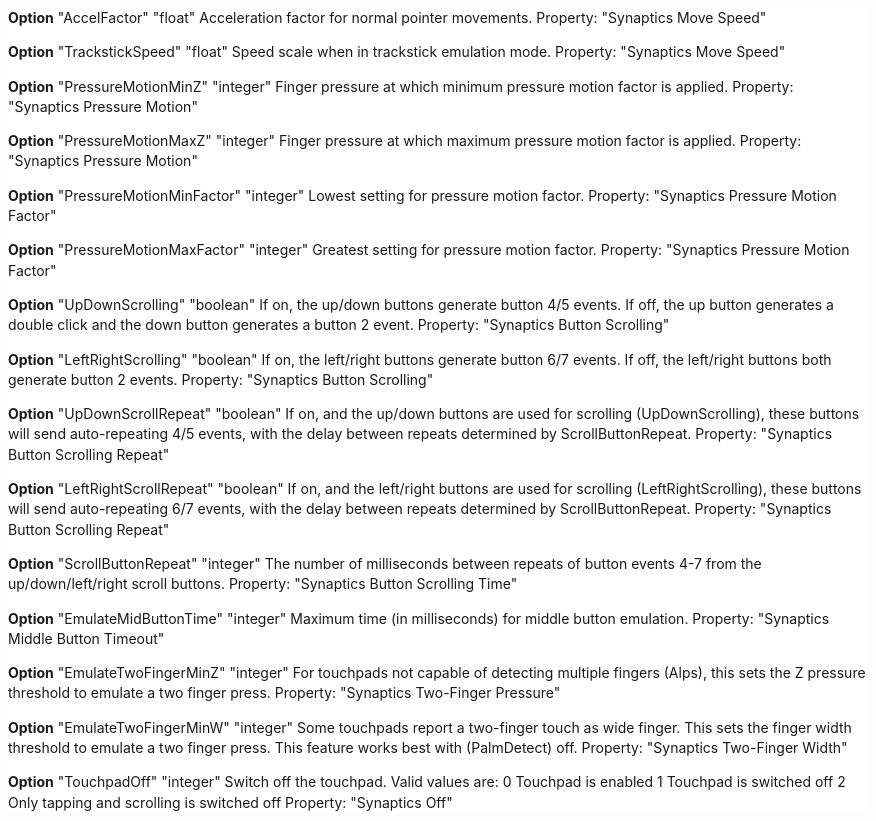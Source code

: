 **Option** "AccelFactor" "float"
Acceleration factor for normal pointer movements. Property: "Synaptics Move Speed"

**Option** "TrackstickSpeed" "float"
Speed scale when in trackstick emulation mode. Property: "Synaptics Move Speed"

**Option** "PressureMotionMinZ" "integer"
Finger pressure at which minimum pressure motion factor is applied. Property: "Synaptics Pressure Motion"

**Option** "PressureMotionMaxZ" "integer"
Finger pressure at which maximum pressure motion factor is applied. Property: "Synaptics Pressure Motion"

**Option** "PressureMotionMinFactor" "integer"
Lowest setting for pressure motion factor. Property: "Synaptics Pressure Motion Factor"

**Option** "PressureMotionMaxFactor" "integer"
Greatest setting for pressure motion factor. Property: "Synaptics Pressure Motion Factor"

**Option** "UpDownScrolling" "boolean"
If on, the up/down buttons generate button 4/5 events. If off, the up button generates a double click and the down button generates a button 2 event. Property: "Synaptics Button Scrolling"

**Option** "LeftRightScrolling" "boolean"
If on, the left/right buttons generate button 6/7 events. If off, the left/right buttons both generate button 2 events. Property: "Synaptics Button Scrolling"

**Option** "UpDownScrollRepeat" "boolean"
If on, and the up/down buttons are used for scrolling (UpDownScrolling), these buttons will send auto-repeating 4/5 events, with the delay between repeats determined by ScrollButtonRepeat. Property: "Synaptics Button Scrolling Repeat"

**Option** "LeftRightScrollRepeat" "boolean"
If on, and the left/right buttons are used for scrolling (LeftRightScrolling), these buttons will send auto-repeating 6/7 events, with the delay between repeats determined by ScrollButtonRepeat. Property: "Synaptics Button Scrolling Repeat"

**Option** "ScrollButtonRepeat" "integer"
The number of milliseconds between repeats of button events 4-7 from the up/down/left/right scroll buttons. Property: "Synaptics Button Scrolling Time"

**Option** "EmulateMidButtonTime" "integer"
Maximum time (in milliseconds) for middle button emulation. Property: "Synaptics Middle Button Timeout"

**Option** "EmulateTwoFingerMinZ" "integer"
For touchpads not capable of detecting multiple fingers (Alps), this sets the Z pressure threshold to emulate a two finger press. Property: "Synaptics Two-Finger Pressure"

**Option** "EmulateTwoFingerMinW" "integer"
Some touchpads report a two-finger touch as wide finger. This sets the finger width threshold to emulate a two finger press. This feature works best with (PalmDetect) off. Property: "Synaptics Two-Finger Width"

**Option** "TouchpadOff" "integer"
Switch off the touchpad. Valid values are:
0	Touchpad is enabled
1	Touchpad is switched off
2	Only tapping and scrolling is switched off
Property: "Synaptics Off"
